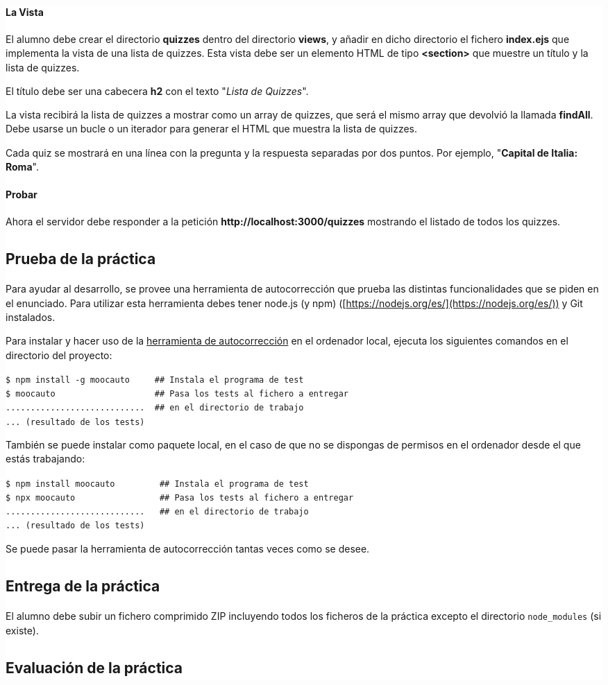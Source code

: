 #### La Vista

El alumno debe crear el directorio **quizzes** dentro del directorio **views**, y añadir en dicho directorio el fichero **index.ejs** que implementa la vista de una lista de quizzes. 
Esta vista debe ser un elemento HTML de tipo **\<section\>** que muestre un título y la lista de quizzes.

El título debe ser una cabecera **h2** con el texto "*Lista de Quizzes*".

La vista recibirá la lista de quizzes a mostrar como un array de quizzes, que será el mismo array que devolvió la llamada **findAll**. Debe usarse un bucle o un iterador para generar el HTML que muestra la lista de quizzes.

Cada quiz se mostrará en una línea con la pregunta y la respuesta separadas por dos puntos. Por ejemplo, "**Capital de Italia: Roma**".

#### Probar

Ahora el servidor debe responder a la petición **http://localhost:3000/quizzes** mostrando el listado de todos los quizzes.

## Prueba de la práctica 

Para ayudar al desarrollo, se provee una herramienta de autocorrección que prueba las distintas funcionalidades que se piden en el enunciado. Para utilizar esta herramienta debes tener node.js (y npm) ([https://nodejs.org/es/](https://nodejs.org/es/)) y Git instalados. 

Para instalar y hacer uso de la [herramienta de autocorrección](https://www.npmjs.com/package/moocauto) en el ordenador local, ejecuta los siguientes comandos en el directorio del proyecto:

```
$ npm install -g moocauto     ## Instala el programa de test
$ moocauto                    ## Pasa los tests al fichero a entregar
............................  ## en el directorio de trabajo
... (resultado de los tests)
```
También se puede instalar como paquete local, en el caso de que no se dispongas de permisos en el ordenador desde el que estás trabajando:
```
$ npm install moocauto         ## Instala el programa de test
$ npx moocauto                 ## Pasa los tests al fichero a entregar
............................   ## en el directorio de trabajo
... (resultado de los tests)
```


Se puede pasar la herramienta de autocorrección tantas veces como se desee.

## Entrega de la práctica

El alumno debe subir un fichero comprimido ZIP incluyendo todos los ficheros de la práctica excepto el directorio `node_modules` (si existe).

## Evaluación de la práctica
